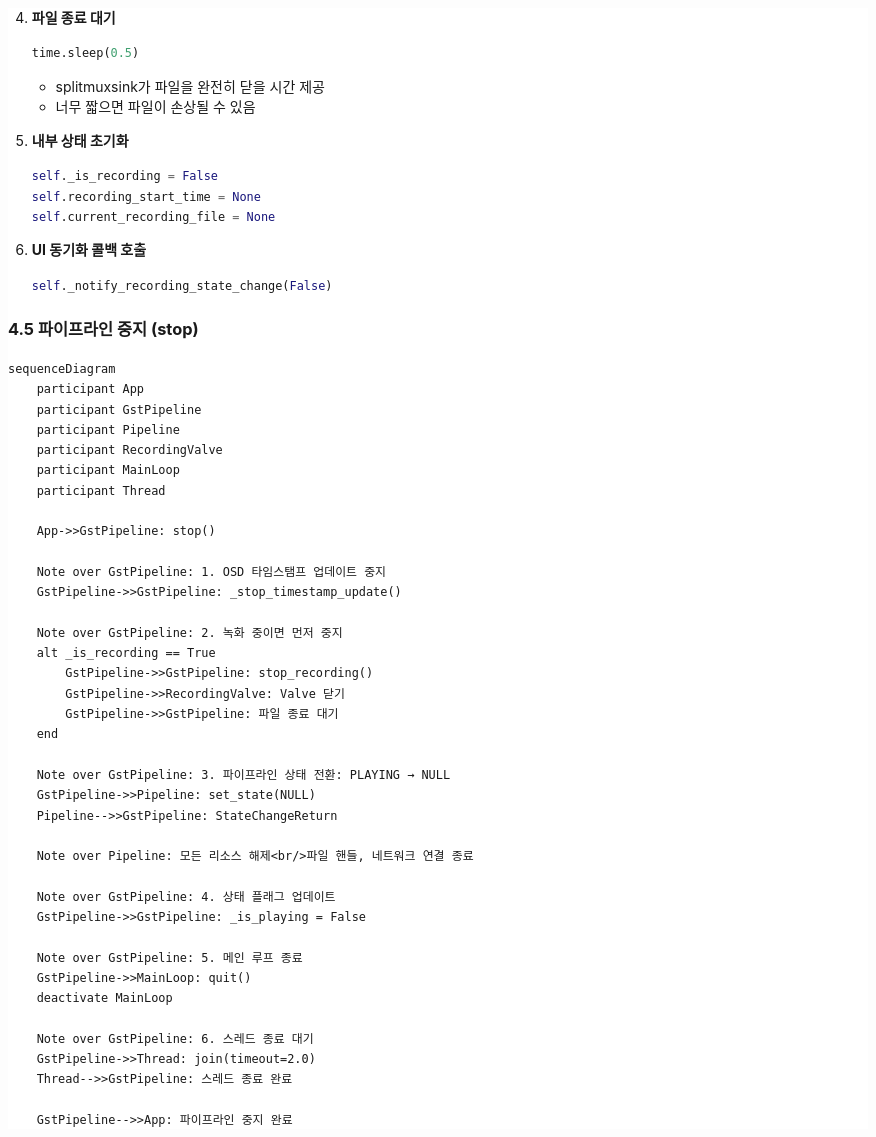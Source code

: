 4. **파일 종료 대기**
   ```python
   time.sleep(0.5)
   ```
   - splitmuxsink가 파일을 완전히 닫을 시간 제공
   - 너무 짧으면 파일이 손상될 수 있음

5. **내부 상태 초기화**
   ```python
   self._is_recording = False
   self.recording_start_time = None
   self.current_recording_file = None
   ```

6. **UI 동기화 콜백 호출**
   ```python
   self._notify_recording_state_change(False)
   ```

### 4.5 파이프라인 중지 (stop)

```mermaid
sequenceDiagram
    participant App
    participant GstPipeline
    participant Pipeline
    participant RecordingValve
    participant MainLoop
    participant Thread

    App->>GstPipeline: stop()

    Note over GstPipeline: 1. OSD 타임스탬프 업데이트 중지
    GstPipeline->>GstPipeline: _stop_timestamp_update()

    Note over GstPipeline: 2. 녹화 중이면 먼저 중지
    alt _is_recording == True
        GstPipeline->>GstPipeline: stop_recording()
        GstPipeline->>RecordingValve: Valve 닫기
        GstPipeline->>GstPipeline: 파일 종료 대기
    end

    Note over GstPipeline: 3. 파이프라인 상태 전환: PLAYING → NULL
    GstPipeline->>Pipeline: set_state(NULL)
    Pipeline-->>GstPipeline: StateChangeReturn

    Note over Pipeline: 모든 리소스 해제<br/>파일 핸들, 네트워크 연결 종료

    Note over GstPipeline: 4. 상태 플래그 업데이트
    GstPipeline->>GstPipeline: _is_playing = False

    Note over GstPipeline: 5. 메인 루프 종료
    GstPipeline->>MainLoop: quit()
    deactivate MainLoop

    Note over GstPipeline: 6. 스레드 종료 대기
    GstPipeline->>Thread: join(timeout=2.0)
    Thread-->>GstPipeline: 스레드 종료 완료

    GstPipeline-->>App: 파이프라인 중지 완료
```
